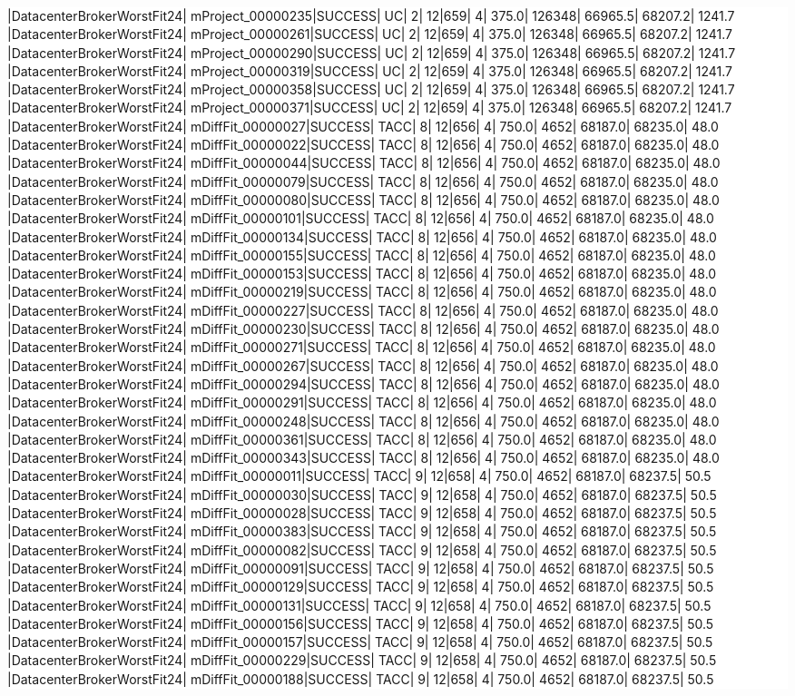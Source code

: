 |DatacenterBrokerWorstFit24|     mProject_00000235|SUCCESS|    UC|   2|       12|659|        4|     375.0|     126348|  66965.5|   68207.2|  1241.7
|DatacenterBrokerWorstFit24|     mProject_00000261|SUCCESS|    UC|   2|       12|659|        4|     375.0|     126348|  66965.5|   68207.2|  1241.7
|DatacenterBrokerWorstFit24|     mProject_00000290|SUCCESS|    UC|   2|       12|659|        4|     375.0|     126348|  66965.5|   68207.2|  1241.7
|DatacenterBrokerWorstFit24|     mProject_00000319|SUCCESS|    UC|   2|       12|659|        4|     375.0|     126348|  66965.5|   68207.2|  1241.7
|DatacenterBrokerWorstFit24|     mProject_00000358|SUCCESS|    UC|   2|       12|659|        4|     375.0|     126348|  66965.5|   68207.2|  1241.7
|DatacenterBrokerWorstFit24|     mProject_00000371|SUCCESS|    UC|   2|       12|659|        4|     375.0|     126348|  66965.5|   68207.2|  1241.7
|DatacenterBrokerWorstFit24|     mDiffFit_00000027|SUCCESS|  TACC|   8|       12|656|        4|     750.0|       4652|  68187.0|   68235.0|    48.0
|DatacenterBrokerWorstFit24|     mDiffFit_00000022|SUCCESS|  TACC|   8|       12|656|        4|     750.0|       4652|  68187.0|   68235.0|    48.0
|DatacenterBrokerWorstFit24|     mDiffFit_00000044|SUCCESS|  TACC|   8|       12|656|        4|     750.0|       4652|  68187.0|   68235.0|    48.0
|DatacenterBrokerWorstFit24|     mDiffFit_00000079|SUCCESS|  TACC|   8|       12|656|        4|     750.0|       4652|  68187.0|   68235.0|    48.0
|DatacenterBrokerWorstFit24|     mDiffFit_00000080|SUCCESS|  TACC|   8|       12|656|        4|     750.0|       4652|  68187.0|   68235.0|    48.0
|DatacenterBrokerWorstFit24|     mDiffFit_00000101|SUCCESS|  TACC|   8|       12|656|        4|     750.0|       4652|  68187.0|   68235.0|    48.0
|DatacenterBrokerWorstFit24|     mDiffFit_00000134|SUCCESS|  TACC|   8|       12|656|        4|     750.0|       4652|  68187.0|   68235.0|    48.0
|DatacenterBrokerWorstFit24|     mDiffFit_00000155|SUCCESS|  TACC|   8|       12|656|        4|     750.0|       4652|  68187.0|   68235.0|    48.0
|DatacenterBrokerWorstFit24|     mDiffFit_00000153|SUCCESS|  TACC|   8|       12|656|        4|     750.0|       4652|  68187.0|   68235.0|    48.0
|DatacenterBrokerWorstFit24|     mDiffFit_00000219|SUCCESS|  TACC|   8|       12|656|        4|     750.0|       4652|  68187.0|   68235.0|    48.0
|DatacenterBrokerWorstFit24|     mDiffFit_00000227|SUCCESS|  TACC|   8|       12|656|        4|     750.0|       4652|  68187.0|   68235.0|    48.0
|DatacenterBrokerWorstFit24|     mDiffFit_00000230|SUCCESS|  TACC|   8|       12|656|        4|     750.0|       4652|  68187.0|   68235.0|    48.0
|DatacenterBrokerWorstFit24|     mDiffFit_00000271|SUCCESS|  TACC|   8|       12|656|        4|     750.0|       4652|  68187.0|   68235.0|    48.0
|DatacenterBrokerWorstFit24|     mDiffFit_00000267|SUCCESS|  TACC|   8|       12|656|        4|     750.0|       4652|  68187.0|   68235.0|    48.0
|DatacenterBrokerWorstFit24|     mDiffFit_00000294|SUCCESS|  TACC|   8|       12|656|        4|     750.0|       4652|  68187.0|   68235.0|    48.0
|DatacenterBrokerWorstFit24|     mDiffFit_00000291|SUCCESS|  TACC|   8|       12|656|        4|     750.0|       4652|  68187.0|   68235.0|    48.0
|DatacenterBrokerWorstFit24|     mDiffFit_00000248|SUCCESS|  TACC|   8|       12|656|        4|     750.0|       4652|  68187.0|   68235.0|    48.0
|DatacenterBrokerWorstFit24|     mDiffFit_00000361|SUCCESS|  TACC|   8|       12|656|        4|     750.0|       4652|  68187.0|   68235.0|    48.0
|DatacenterBrokerWorstFit24|     mDiffFit_00000343|SUCCESS|  TACC|   8|       12|656|        4|     750.0|       4652|  68187.0|   68235.0|    48.0
|DatacenterBrokerWorstFit24|     mDiffFit_00000011|SUCCESS|  TACC|   9|       12|658|        4|     750.0|       4652|  68187.0|   68237.5|    50.5
|DatacenterBrokerWorstFit24|     mDiffFit_00000030|SUCCESS|  TACC|   9|       12|658|        4|     750.0|       4652|  68187.0|   68237.5|    50.5
|DatacenterBrokerWorstFit24|     mDiffFit_00000028|SUCCESS|  TACC|   9|       12|658|        4|     750.0|       4652|  68187.0|   68237.5|    50.5
|DatacenterBrokerWorstFit24|     mDiffFit_00000383|SUCCESS|  TACC|   9|       12|658|        4|     750.0|       4652|  68187.0|   68237.5|    50.5
|DatacenterBrokerWorstFit24|     mDiffFit_00000082|SUCCESS|  TACC|   9|       12|658|        4|     750.0|       4652|  68187.0|   68237.5|    50.5
|DatacenterBrokerWorstFit24|     mDiffFit_00000091|SUCCESS|  TACC|   9|       12|658|        4|     750.0|       4652|  68187.0|   68237.5|    50.5
|DatacenterBrokerWorstFit24|     mDiffFit_00000129|SUCCESS|  TACC|   9|       12|658|        4|     750.0|       4652|  68187.0|   68237.5|    50.5
|DatacenterBrokerWorstFit24|     mDiffFit_00000131|SUCCESS|  TACC|   9|       12|658|        4|     750.0|       4652|  68187.0|   68237.5|    50.5
|DatacenterBrokerWorstFit24|     mDiffFit_00000156|SUCCESS|  TACC|   9|       12|658|        4|     750.0|       4652|  68187.0|   68237.5|    50.5
|DatacenterBrokerWorstFit24|     mDiffFit_00000157|SUCCESS|  TACC|   9|       12|658|        4|     750.0|       4652|  68187.0|   68237.5|    50.5
|DatacenterBrokerWorstFit24|     mDiffFit_00000229|SUCCESS|  TACC|   9|       12|658|        4|     750.0|       4652|  68187.0|   68237.5|    50.5
|DatacenterBrokerWorstFit24|     mDiffFit_00000188|SUCCESS|  TACC|   9|       12|658|        4|     750.0|       4652|  68187.0|   68237.5|    50.5